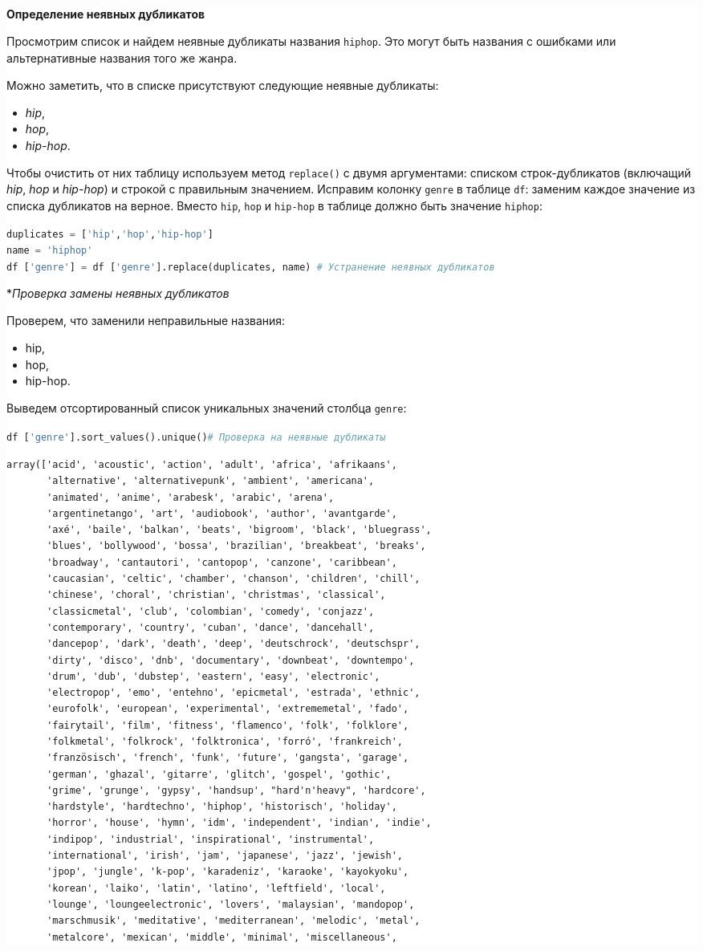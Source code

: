 

**Определение неявных дубликатов**

Просмотрим список и найдем неявные дубликаты названия `hiphop`. Это могут быть названия с ошибками или альтернативные названия того же жанра.

Можно заметить, что в списке присутствуют следующие неявные дубликаты:
* *hip*,
* *hop*,
* *hip-hop*.

Чтобы очистить от них таблицу используем метод `replace()` с двумя аргументами: списком строк-дубликатов (включащий *hip*, *hop* и *hip-hop*) и строкой с правильным значением.  Исправим колонку `genre` в таблице `df`: заменим каждое значение из списка дубликатов на верное. Вместо `hip`, `hop` и `hip-hop` в таблице должно быть значение `hiphop`:


```python
duplicates = ['hip','hop','hip-hop']
name = 'hiphop'
df ['genre'] = df ['genre'].replace(duplicates, name) # Устранение неявных дубликатов
```

**Проверка замены неявных дубликатов*

Проверем, что заменили неправильные названия:

*   hip,
*   hop,
*   hip-hop.

Выведем отсортированный список уникальных значений столбца `genre`:


```python
df ['genre'].sort_values().unique()# Проверка на неявные дубликаты
```




    array(['acid', 'acoustic', 'action', 'adult', 'africa', 'afrikaans',
           'alternative', 'alternativepunk', 'ambient', 'americana',
           'animated', 'anime', 'arabesk', 'arabic', 'arena',
           'argentinetango', 'art', 'audiobook', 'author', 'avantgarde',
           'axé', 'baile', 'balkan', 'beats', 'bigroom', 'black', 'bluegrass',
           'blues', 'bollywood', 'bossa', 'brazilian', 'breakbeat', 'breaks',
           'broadway', 'cantautori', 'cantopop', 'canzone', 'caribbean',
           'caucasian', 'celtic', 'chamber', 'chanson', 'children', 'chill',
           'chinese', 'choral', 'christian', 'christmas', 'classical',
           'classicmetal', 'club', 'colombian', 'comedy', 'conjazz',
           'contemporary', 'country', 'cuban', 'dance', 'dancehall',
           'dancepop', 'dark', 'death', 'deep', 'deutschrock', 'deutschspr',
           'dirty', 'disco', 'dnb', 'documentary', 'downbeat', 'downtempo',
           'drum', 'dub', 'dubstep', 'eastern', 'easy', 'electronic',
           'electropop', 'emo', 'entehno', 'epicmetal', 'estrada', 'ethnic',
           'eurofolk', 'european', 'experimental', 'extrememetal', 'fado',
           'fairytail', 'film', 'fitness', 'flamenco', 'folk', 'folklore',
           'folkmetal', 'folkrock', 'folktronica', 'forró', 'frankreich',
           'französisch', 'french', 'funk', 'future', 'gangsta', 'garage',
           'german', 'ghazal', 'gitarre', 'glitch', 'gospel', 'gothic',
           'grime', 'grunge', 'gypsy', 'handsup', "hard'n'heavy", 'hardcore',
           'hardstyle', 'hardtechno', 'hiphop', 'historisch', 'holiday',
           'horror', 'house', 'hymn', 'idm', 'independent', 'indian', 'indie',
           'indipop', 'industrial', 'inspirational', 'instrumental',
           'international', 'irish', 'jam', 'japanese', 'jazz', 'jewish',
           'jpop', 'jungle', 'k-pop', 'karadeniz', 'karaoke', 'kayokyoku',
           'korean', 'laiko', 'latin', 'latino', 'leftfield', 'local',
           'lounge', 'loungeelectronic', 'lovers', 'malaysian', 'mandopop',
           'marschmusik', 'meditative', 'mediterranean', 'melodic', 'metal',
           'metalcore', 'mexican', 'middle', 'minimal', 'miscellaneous',